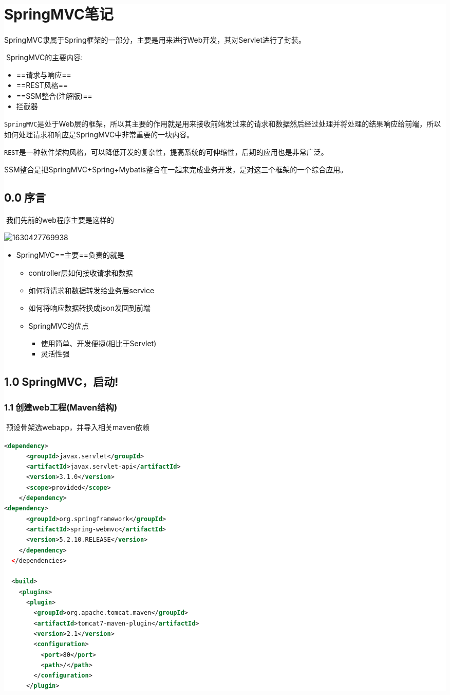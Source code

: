 # SpringMVC笔记

​	SpringMVC隶属于Spring框架的一部分，主要是用来进行Web开发，其对Servlet进行了封装。

​	SpringMVC的主要内容:

* ==请求与响应==
* ==REST风格==
* ==SSM整合(注解版)==
* 拦截器

​	`SpringMVC`是处于Web层的框架，所以其主要的作用就是用来接收前端发过来的请求和数据然后经过处理并将处理的结果响应给前端，所以如何处理请求和响应是SpringMVC中非常重要的一块内容。

​	`REST`是一种软件架构风格，可以降低开发的复杂性，提高系统的可伸缩性，后期的应用也是非常广泛。

​	SSM整合是把SpringMVC+Spring+Mybatis整合在一起来完成业务开发，是对这三个框架的一个综合应用。

## 0.0	序言

​	我们先前的web程序主要是这样的

![1630427769938](https://mytyporapicute.oss-cn-guangzhou.aliyuncs.com/typoraPics/1630427769938.png)



* SpringMVC==主要==负责的就是
    * controller层如何接收请求和数据
    * 如何将请求和数据转发给业务层service
    * 如何将响应数据转换成json发回到前端
    * SpringMVC的优点

        * 使用简单、开发便捷(相比于Servlet)
        * 灵活性强

## 1.0	SpringMVC，启动!

### 1.1	创建web工程(Maven结构)

​	预设骨架选webapp，并导入相关maven依赖

```xml
<dependency>
      <groupId>javax.servlet</groupId>
      <artifactId>javax.servlet-api</artifactId>
      <version>3.1.0</version>
      <scope>provided</scope>
    </dependency>
<dependency>
      <groupId>org.springframework</groupId>
      <artifactId>spring-webmvc</artifactId>
      <version>5.2.10.RELEASE</version>
    </dependency>
  </dependencies>

  <build>
    <plugins>
      <plugin>
        <groupId>org.apache.tomcat.maven</groupId>
        <artifactId>tomcat7-maven-plugin</artifactId>
        <version>2.1</version>
        <configuration>
          <port>80</port>
          <path>/</path>
        </configuration>
      </plugin>
```